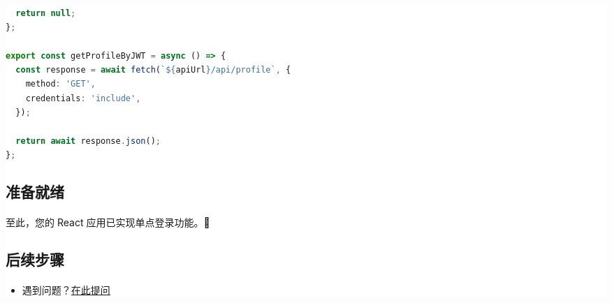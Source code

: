 ```ts title="src/lib/backend.ts"
  return null;
};

export const getProfileByJWT = async () => {
  const response = await fetch(`${apiUrl}/api/profile`, {
    method: 'GET',
    credentials: 'include',
  });

  return await response.json();
};
```

## 准备就绪

至此，您的 React 应用已实现单点登录功能。🎉

## 后续步骤

- 遇到问题？[在此提问](https://discord.gg/uyb7pYt4Pa)